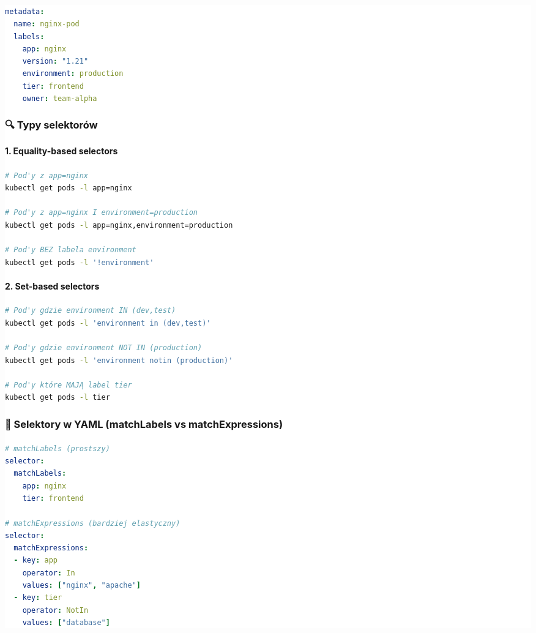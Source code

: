 ```yaml
metadata:
  name: nginx-pod
  labels:
    app: nginx
    version: "1.21"
    environment: production
    tier: frontend
    owner: team-alpha
```

### 🔍 Typy selektorów

#### 1. Equality-based selectors

```bash
# Pod'y z app=nginx
kubectl get pods -l app=nginx

# Pod'y z app=nginx I environment=production
kubectl get pods -l app=nginx,environment=production

# Pod'y BEZ labela environment
kubectl get pods -l '!environment'
```

#### 2. Set-based selectors

```bash
# Pod'y gdzie environment IN (dev,test)
kubectl get pods -l 'environment in (dev,test)'

# Pod'y gdzie environment NOT IN (production)
kubectl get pods -l 'environment notin (production)'

# Pod'y które MAJĄ label tier
kubectl get pods -l tier
```

### 📄 Selektory w YAML (matchLabels vs matchExpressions)

```yaml
# matchLabels (prostszy)
selector:
  matchLabels:
    app: nginx
    tier: frontend

# matchExpressions (bardziej elastyczny)
selector:
  matchExpressions:
  - key: app
    operator: In
    values: ["nginx", "apache"]
  - key: tier
    operator: NotIn
    values: ["database"]
```
